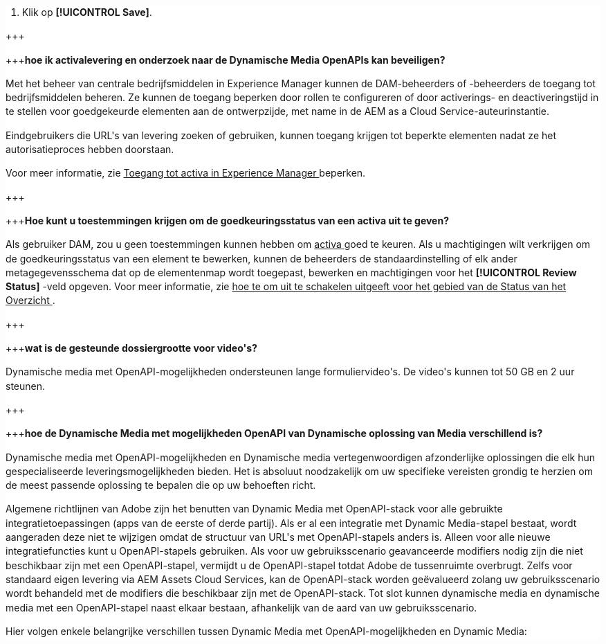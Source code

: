 1. Klik op **[!UICONTROL Save]**.


+++

+++**hoe ik activalevering en onderzoek naar de Dynamische Media OpenAPIs kan beveiligen?**

Met het beheer van centrale bedrijfsmiddelen in Experience Manager kunnen de DAM-beheerders of -beheerders de toegang tot bedrijfsmiddelen beheren. Ze kunnen de toegang beperken door rollen te configureren of door activerings- en deactiveringstijd in te stellen voor goedgekeurde elementen aan de ontwerpzijde, met name in de AEM as a Cloud Service-auteurinstantie.

Eindgebruikers die URL&#39;s van levering zoeken of gebruiken, kunnen toegang krijgen tot beperkte elementen nadat ze het autorisatieproces hebben doorstaan.

Voor meer informatie, zie [ Toegang tot activa in Experience Manager ](restrict-assets-delivery.md#authoring) beperken.

+++

+++**Hoe kunt u toestemmingen krijgen om de goedkeuringsstatus van een activa uit te geven?**

Als gebruiker DAM, zou u geen toestemmingen kunnen hebben om [ activa ](approve-assets.md#approve-assets) goed te keuren. Als u machtigingen wilt verkrijgen om de goedkeuringsstatus van een element te bewerken, kunnen de beheerders de standaardinstelling of elk ander metagegevensschema dat op de elementenmap wordt toegepast, bewerken en machtigingen voor het **[!UICONTROL Review Status]** -veld opgeven. Voor meer informatie, zie [ hoe te om uit te schakelen uitgeeft voor het gebied van de Status van het Overzicht ](approve-assets.md#configuration).

+++

+++**wat is de gesteunde dossiergrootte voor video&#39;s?**

Dynamische media met OpenAPI-mogelijkheden ondersteunen lange formuliervideo&#39;s. De video&#39;s kunnen tot 50 GB en 2 uur steunen.

+++

+++**hoe de Dynamische Media met mogelijkheden OpenAPI van Dynamische oplossing van Media verschillend is?**

Dynamische media met OpenAPI-mogelijkheden en Dynamische media vertegenwoordigen afzonderlijke oplossingen die elk hun gespecialiseerde leveringsmogelijkheden bieden. Het is absoluut noodzakelijk om uw specifieke vereisten grondig te herzien om de meest passende oplossing te bepalen die op uw behoeften richt.

Algemene richtlijnen van Adobe zijn het benutten van Dynamic Media met OpenAPI-stack voor alle gebruikte integratietoepassingen (apps van de eerste of derde partij). Als er al een integratie met Dynamic Media-stapel bestaat, wordt aangeraden deze niet te wijzigen omdat de structuur van URL&#39;s met OpenAPI-stapels anders is. Alleen voor alle nieuwe integratiefuncties kunt u OpenAPI-stapels gebruiken. Als voor uw gebruiksscenario geavanceerde modifiers nodig zijn die niet beschikbaar zijn met een OpenAPI-stapel, vermijdt u de OpenAPI-stapel totdat Adobe de tussenruimte overbrugt. Zelfs voor standaard eigen levering via AEM Assets Cloud Services, kan de OpenAPI-stack worden geëvalueerd zolang uw gebruiksscenario wordt behandeld met de modifiers die beschikbaar zijn met de OpenAPI-stack. Tot slot kunnen dynamische media en dynamische media met een OpenAPI-stapel naast elkaar bestaan, afhankelijk van de aard van uw gebruiksscenario.

Hier volgen enkele belangrijke verschillen tussen Dynamic Media met OpenAPI-mogelijkheden en Dynamic Media:
